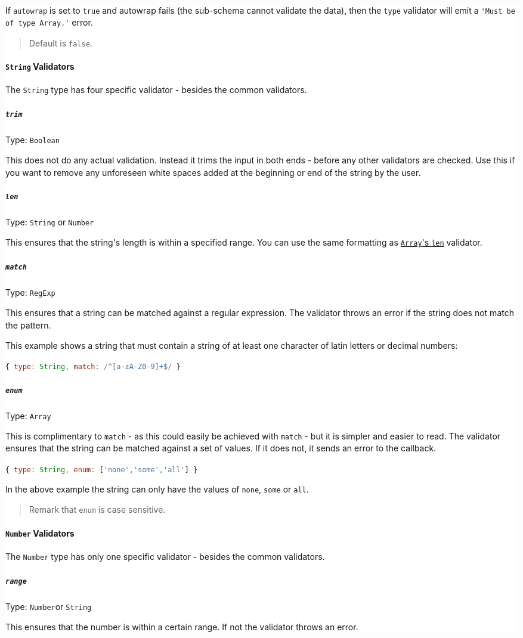 If `autowrap` is set to `true` and autowrap fails (the sub-schema cannot validate the data), then the `type` validator will emit a `'Must be of type Array.'` error.

> Default is `false`.

#### `String` Validators

The `String` type has four specific validator - besides the common validators.

##### `trim`
Type: `Boolean`

This does not do any actual validation. Instead it trims the input in both ends - before any other validators are checked. Use this if you want to remove any unforeseen white spaces added at the beginning or end of the string by the user.

##### `len`
Type: `String` or `Number`

This ensures that the string's length is within a specified range. You can use the same formatting as [`Array`'s `len`](#len) validator.

##### `match`
Type: `RegExp`

This ensures that a string can be matched against a regular expression. The validator throws an error if the string does not match the pattern.

This example shows a string that must contain a string of at least one character of latin letters or decimal numbers:

````javascript
{ type: String, match: /^[a-zA-Z0-9]+$/ }
`````

##### `enum`
Type: `Array`

This is complimentary to `match` - as this could easily be achieved with `match` - but it is simpler and easier to read. The validator ensures that the string can be matched against a set of values. If it does not, it sends an error to the callback.

````javascript
{ type: String, enum: ['none','some','all'] }
`````

In the above example the string can only have the values of `none`, `some` or `all`.

> Remark that `enum` is case sensitive.

#### `Number` Validators

The `Number` type has only one specific validator - besides the common validators.

##### `range`
Type: `Number`or `String`

This ensures that the number is within a certain range. If not the validator throws an error.
